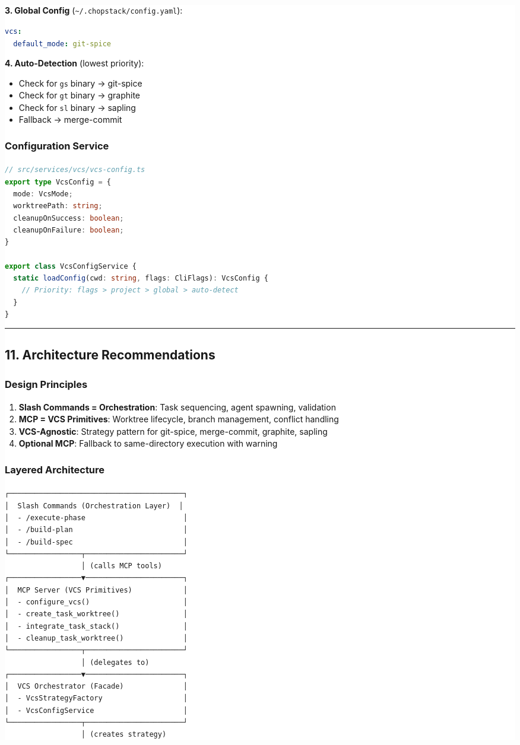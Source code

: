 **3. Global Config** (`~/.chopstack/config.yaml`):
```yaml
vcs:
  default_mode: git-spice
```

**4. Auto-Detection** (lowest priority):
- Check for `gs` binary → git-spice
- Check for `gt` binary → graphite
- Check for `sl` binary → sapling
- Fallback → merge-commit

### Configuration Service

```typescript
// src/services/vcs/vcs-config.ts
export type VcsConfig = {
  mode: VcsMode;
  worktreePath: string;
  cleanupOnSuccess: boolean;
  cleanupOnFailure: boolean;
}

export class VcsConfigService {
  static loadConfig(cwd: string, flags: CliFlags): VcsConfig {
    // Priority: flags > project > global > auto-detect
  }
}
```

---

## 11. Architecture Recommendations

### Design Principles

1. **Slash Commands = Orchestration**: Task sequencing, agent spawning, validation
2. **MCP = VCS Primitives**: Worktree lifecycle, branch management, conflict handling
3. **VCS-Agnostic**: Strategy pattern for git-spice, merge-commit, graphite, sapling
4. **Optional MCP**: Fallback to same-directory execution with warning

### Layered Architecture

```
┌─────────────────────────────────────────┐
│  Slash Commands (Orchestration Layer)  │
│  - /execute-phase                       │
│  - /build-plan                          │
│  - /build-spec                          │
└─────────────────┬───────────────────────┘
                  │ (calls MCP tools)
┌─────────────────▼───────────────────────┐
│  MCP Server (VCS Primitives)            │
│  - configure_vcs()                      │
│  - create_task_worktree()               │
│  - integrate_task_stack()               │
│  - cleanup_task_worktree()              │
└─────────────────┬───────────────────────┘
                  │ (delegates to)
┌─────────────────▼───────────────────────┐
│  VCS Orchestrator (Facade)              │
│  - VcsStrategyFactory                   │
│  - VcsConfigService                     │
└─────────────────┬───────────────────────┘
                  │ (creates strategy)
```
